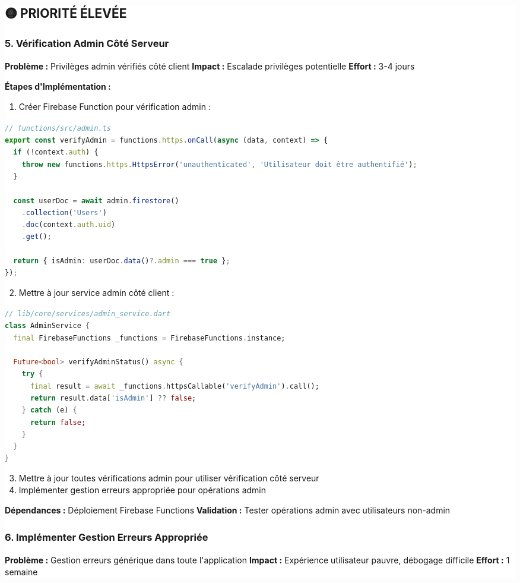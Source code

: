 
## 🟡 PRIORITÉ ÉLEVÉE

### 5. Vérification Admin Côté Serveur

**Problème :** Privilèges admin vérifiés côté client
**Impact :** Escalade privilèges potentielle
**Effort :** 3-4 jours

**Étapes d'Implémentation :**
1. Créer Firebase Function pour vérification admin :
```typescript
// functions/src/admin.ts
export const verifyAdmin = functions.https.onCall(async (data, context) => {
  if (!context.auth) {
    throw new functions.https.HttpsError('unauthenticated', 'Utilisateur doit être authentifié');
  }
  
  const userDoc = await admin.firestore()
    .collection('Users')
    .doc(context.auth.uid)
    .get();
    
  return { isAdmin: userDoc.data()?.admin === true };
});
```

2. Mettre à jour service admin côté client :
```dart
// lib/core/services/admin_service.dart
class AdminService {
  final FirebaseFunctions _functions = FirebaseFunctions.instance;
  
  Future<bool> verifyAdminStatus() async {
    try {
      final result = await _functions.httpsCallable('verifyAdmin').call();
      return result.data['isAdmin'] ?? false;
    } catch (e) {
      return false;
    }
  }
}
```

3. Mettre à jour toutes vérifications admin pour utiliser vérification côté serveur
4. Implémenter gestion erreurs appropriée pour opérations admin

**Dépendances :** Déploiement Firebase Functions
**Validation :** Tester opérations admin avec utilisateurs non-admin

### 6. Implémenter Gestion Erreurs Appropriée

**Problème :** Gestion erreurs générique dans toute l'application
**Impact :** Expérience utilisateur pauvre, débogage difficile
**Effort :** 1 semaine
